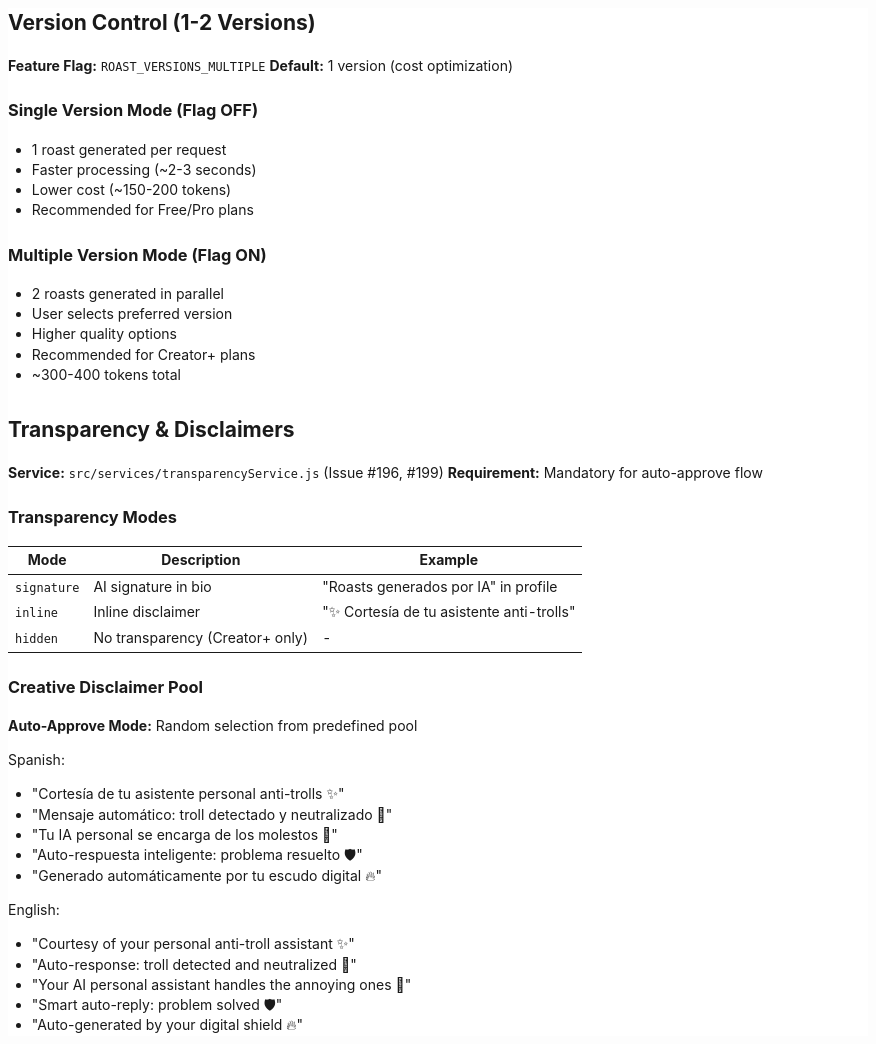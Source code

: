 ## Version Control (1-2 Versions)

**Feature Flag:** `ROAST_VERSIONS_MULTIPLE`
**Default:** 1 version (cost optimization)

### Single Version Mode (Flag OFF)
- 1 roast generated per request
- Faster processing (~2-3 seconds)
- Lower cost (~150-200 tokens)
- Recommended for Free/Pro plans

### Multiple Version Mode (Flag ON)
- 2 roasts generated in parallel
- User selects preferred version
- Higher quality options
- Recommended for Creator+ plans
- ~300-400 tokens total

## Transparency & Disclaimers

**Service:** `src/services/transparencyService.js` (Issue #196, #199)
**Requirement:** Mandatory for auto-approve flow

### Transparency Modes

| Mode | Description | Example |
|------|-------------|---------|
| `signature` | AI signature in bio | "Roasts generados por IA" in profile |
| `inline` | Inline disclaimer | "✨ Cortesía de tu asistente anti-trolls" |
| `hidden` | No transparency (Creator+ only) | - |

### Creative Disclaimer Pool

**Auto-Approve Mode:** Random selection from predefined pool

Spanish:
- "Cortesía de tu asistente personal anti-trolls ✨"
- "Mensaje automático: troll detectado y neutralizado 🎯"
- "Tu IA personal se encarga de los molestos 🤖"
- "Auto-respuesta inteligente: problema resuelto 🛡️"
- "Generado automáticamente por tu escudo digital 🔥"

English:
- "Courtesy of your personal anti-troll assistant ✨"
- "Auto-response: troll detected and neutralized 🎯"
- "Your AI personal assistant handles the annoying ones 🤖"
- "Smart auto-reply: problem solved 🛡️"
- "Auto-generated by your digital shield 🔥"
